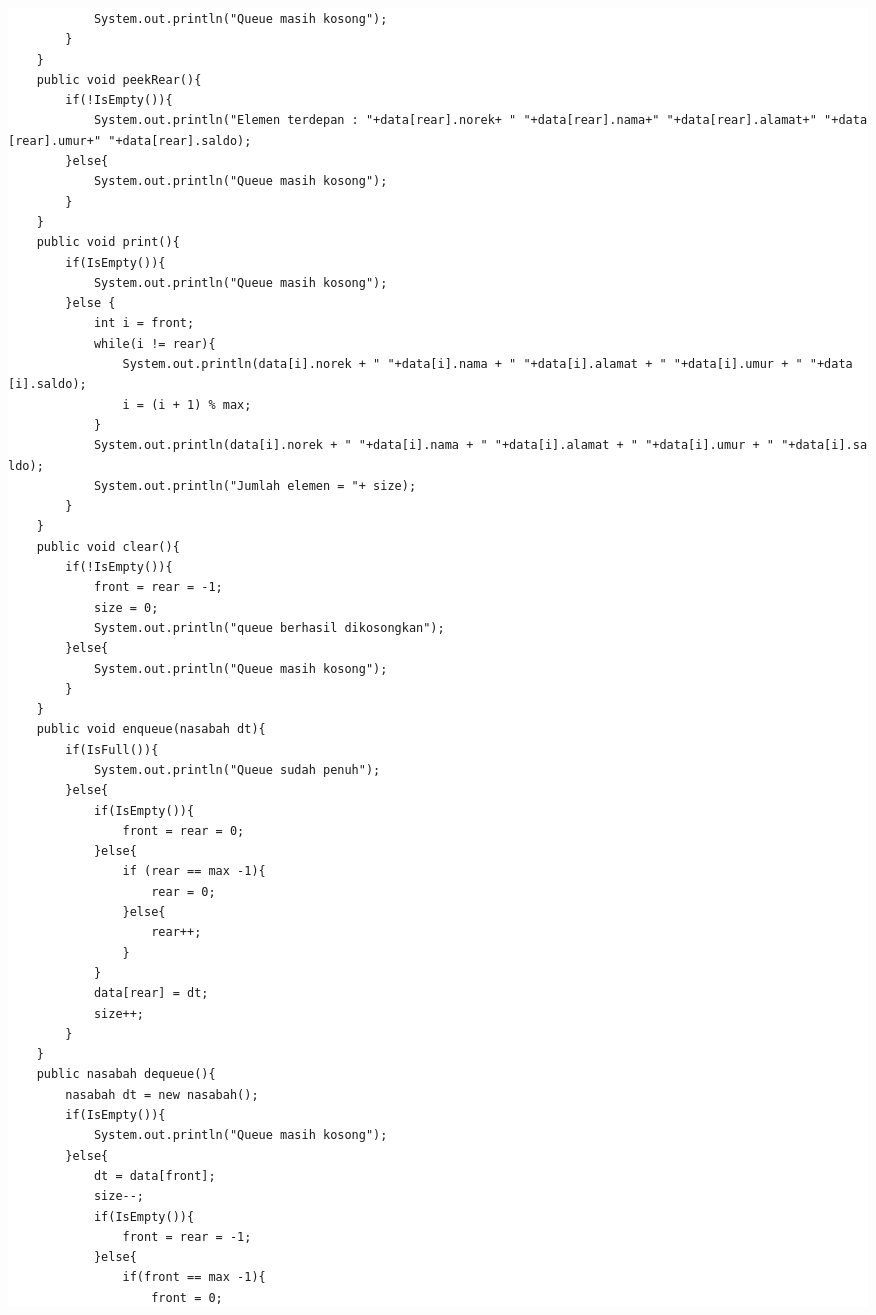                 System.out.println("Queue masih kosong");
            }
        }
        public void peekRear(){
            if(!IsEmpty()){
                System.out.println("Elemen terdepan : "+data[rear].norek+ " "+data[rear].nama+" "+data[rear].alamat+" "+data[rear].umur+" "+data[rear].saldo);
            }else{
                System.out.println("Queue masih kosong");
            }
        }
        public void print(){
            if(IsEmpty()){
                System.out.println("Queue masih kosong");
            }else {
                int i = front;
                while(i != rear){
                    System.out.println(data[i].norek + " "+data[i].nama + " "+data[i].alamat + " "+data[i].umur + " "+data[i].saldo);
                    i = (i + 1) % max;
                }
                System.out.println(data[i].norek + " "+data[i].nama + " "+data[i].alamat + " "+data[i].umur + " "+data[i].saldo);
                System.out.println("Jumlah elemen = "+ size);
            }
        }
        public void clear(){
            if(!IsEmpty()){
                front = rear = -1;
                size = 0;
                System.out.println("queue berhasil dikosongkan");
            }else{
                System.out.println("Queue masih kosong");
            }
        }
        public void enqueue(nasabah dt){
            if(IsFull()){
                System.out.println("Queue sudah penuh");
            }else{
                if(IsEmpty()){
                    front = rear = 0;
                }else{
                    if (rear == max -1){
                        rear = 0;
                    }else{
                        rear++;
                    }
                }   
                data[rear] = dt;
                size++;
            }
        }   
        public nasabah dequeue(){
            nasabah dt = new nasabah();
            if(IsEmpty()){
                System.out.println("Queue masih kosong");
            }else{
                dt = data[front];
                size--;
                if(IsEmpty()){
                    front = rear = -1;
                }else{
                    if(front == max -1){
                        front = 0;